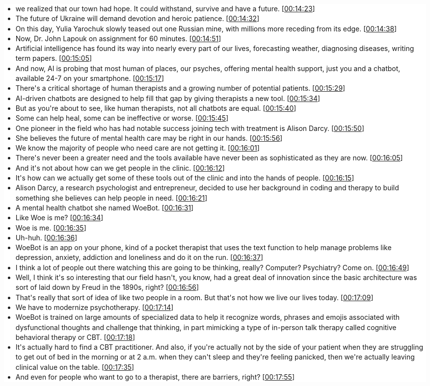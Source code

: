 *  we realized that our town had hope. It could withstand, survive and have a future. [[00:14:23](https://www.youtube.com/watch?v=honr7zld8LI&t=863.88s)]
*  The future of Ukraine will demand devotion and heroic patience. [[00:14:32](https://www.youtube.com/watch?v=honr7zld8LI&t=872.88s)]
*  On this day, Yulia Yarochuk slowly teased out one Russian mine, with millions more receding from its edge. [[00:14:38](https://www.youtube.com/watch?v=honr7zld8LI&t=878.88s)]
*  Now, Dr. John Lapouk on assignment for 60 minutes. [[00:14:51](https://www.youtube.com/watch?v=honr7zld8LI&t=891.88s)]
*  Artificial intelligence has found its way into nearly every part of our lives, forecasting weather, diagnosing diseases, writing term papers. [[00:15:05](https://www.youtube.com/watch?v=honr7zld8LI&t=905.88s)]
*  And now, AI is probing that most human of places, our psyches, offering mental health support, just you and a chatbot, available 24-7 on your smartphone. [[00:15:17](https://www.youtube.com/watch?v=honr7zld8LI&t=917.88s)]
*  There's a critical shortage of human therapists and a growing number of potential patients. [[00:15:29](https://www.youtube.com/watch?v=honr7zld8LI&t=929.88s)]
*  AI-driven chatbots are designed to help fill that gap by giving therapists a new tool. [[00:15:34](https://www.youtube.com/watch?v=honr7zld8LI&t=934.88s)]
*  But as you're about to see, like human therapists, not all chatbots are equal. [[00:15:40](https://www.youtube.com/watch?v=honr7zld8LI&t=940.88s)]
*  Some can help heal, some can be ineffective or worse. [[00:15:45](https://www.youtube.com/watch?v=honr7zld8LI&t=945.88s)]
*  One pioneer in the field who has had notable success joining tech with treatment is Alison Darcy. [[00:15:50](https://www.youtube.com/watch?v=honr7zld8LI&t=950.88s)]
*  She believes the future of mental health care may be right in our hands. [[00:15:56](https://www.youtube.com/watch?v=honr7zld8LI&t=956.88s)]
*  We know the majority of people who need care are not getting it. [[00:16:01](https://www.youtube.com/watch?v=honr7zld8LI&t=961.88s)]
*  There's never been a greater need and the tools available have never been as sophisticated as they are now. [[00:16:05](https://www.youtube.com/watch?v=honr7zld8LI&t=965.88s)]
*  And it's not about how can we get people in the clinic. [[00:16:12](https://www.youtube.com/watch?v=honr7zld8LI&t=972.88s)]
*  It's how can we actually get some of these tools out of the clinic and into the hands of people. [[00:16:15](https://www.youtube.com/watch?v=honr7zld8LI&t=975.88s)]
*  Alison Darcy, a research psychologist and entrepreneur, decided to use her background in coding and therapy to build something she believes can help people in need. [[00:16:21](https://www.youtube.com/watch?v=honr7zld8LI&t=981.88s)]
*  A mental health chatbot she named WoeBot. [[00:16:31](https://www.youtube.com/watch?v=honr7zld8LI&t=991.88s)]
*  Like Woe is me? [[00:16:34](https://www.youtube.com/watch?v=honr7zld8LI&t=994.88s)]
*  Woe is me. [[00:16:35](https://www.youtube.com/watch?v=honr7zld8LI&t=995.88s)]
*  Uh-huh. [[00:16:36](https://www.youtube.com/watch?v=honr7zld8LI&t=996.88s)]
*  WoeBot is an app on your phone, kind of a pocket therapist that uses the text function to help manage problems like depression, anxiety, addiction and loneliness and do it on the run. [[00:16:37](https://www.youtube.com/watch?v=honr7zld8LI&t=997.88s)]
*  I think a lot of people out there watching this are going to be thinking, really? Computer? Psychiatry? Come on. [[00:16:49](https://www.youtube.com/watch?v=honr7zld8LI&t=1009.88s)]
*  Well, I think it's so interesting that our field hasn't, you know, had a great deal of innovation since the basic architecture was sort of laid down by Freud in the 1890s, right? [[00:16:56](https://www.youtube.com/watch?v=honr7zld8LI&t=1016.88s)]
*  That's really that sort of idea of like two people in a room. But that's not how we live our lives today. [[00:17:09](https://www.youtube.com/watch?v=honr7zld8LI&t=1029.88s)]
*  We have to modernize psychotherapy. [[00:17:14](https://www.youtube.com/watch?v=honr7zld8LI&t=1034.88s)]
*  WoeBot is trained on large amounts of specialized data to help it recognize words, phrases and emojis associated with dysfunctional thoughts and challenge that thinking, in part mimicking a type of in-person talk therapy called cognitive behavioral therapy or CBT. [[00:17:18](https://www.youtube.com/watch?v=honr7zld8LI&t=1038.88s)]
*  It's actually hard to find a CBT practitioner. And also, if you're actually not by the side of your patient when they are struggling to get out of bed in the morning or at 2 a.m. when they can't sleep and they're feeling panicked, then we're actually leaving clinical value on the table. [[00:17:35](https://www.youtube.com/watch?v=honr7zld8LI&t=1055.88s)]
*  And even for people who want to go to a therapist, there are barriers, right? [[00:17:55](https://www.youtube.com/watch?v=honr7zld8LI&t=1075.88s)]